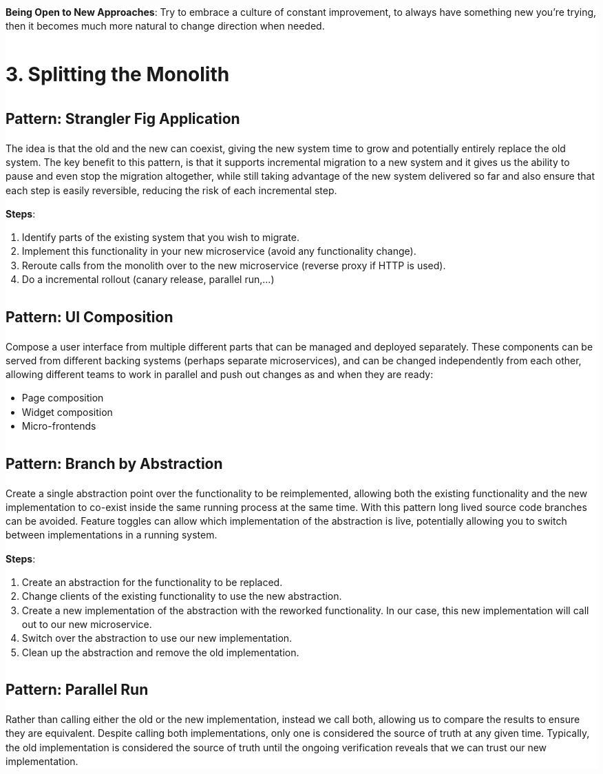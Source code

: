 **Being Open to New Approaches**: Try to embrace a culture of constant improvement, to always have something new you’re trying, then it becomes much more natural to change direction when needed.

# 3. Splitting the Monolith

## Pattern: Strangler Fig Application

The idea is that the old and the new can coexist, giving the new system time to grow and potentially entirely replace the old system. The key benefit to this pattern, is that it supports incremental migration to a new system and it gives us the ability to pause and even stop the migration altogether, while still taking advantage of the new system delivered so far and also ensure that each step is easily reversible, reducing the risk of each incremental step.

**Steps**:  
1. Identify parts of the existing system that you wish to migrate.
2. Implement this functionality in your new microservice (avoid any functionality change).
3. Reroute calls from the monolith over to the new microservice (reverse proxy if HTTP is used).
4. Do a incremental rollout (canary release, parallel run,...)

## Pattern: UI Composition

Compose a user interface from multiple different parts that can be managed and deployed separately. These components can be served from different backing systems (perhaps separate microservices), and can be changed independently from each other, allowing different teams to work in parallel and push out changes as and when they are ready:

- Page composition
- Widget composition
- Micro-frontends

## Pattern: Branch by Abstraction

Create a single abstraction point over the functionality to be reimplemented, allowing both the existing functionality and the new implementation to co-exist inside the same running process at the same time. With this pattern long lived source code branches can be avoided. Feature toggles can allow which implementation of the abstraction is live, potentially allowing you to switch between implementations in a running system.

**Steps**:
1. Create an abstraction for the functionality to be replaced.
2. Change clients of the existing functionality to use the new abstraction.
3. Create a new implementation of the abstraction with the reworked functionality. In our case, this new implementation will call out to our new microservice.
4. Switch over the abstraction to use our new implementation.
5. Clean up the abstraction and remove the old implementation.

## Pattern: Parallel Run

Rather than calling either the old or the new implementation, instead we call both, allowing us to compare the results to ensure they are equivalent. Despite calling both implementations, only one is considered the source of truth at any given time. Typically, the old implementation is considered the source of truth until the ongoing verification reveals that we can trust our new implementation.
